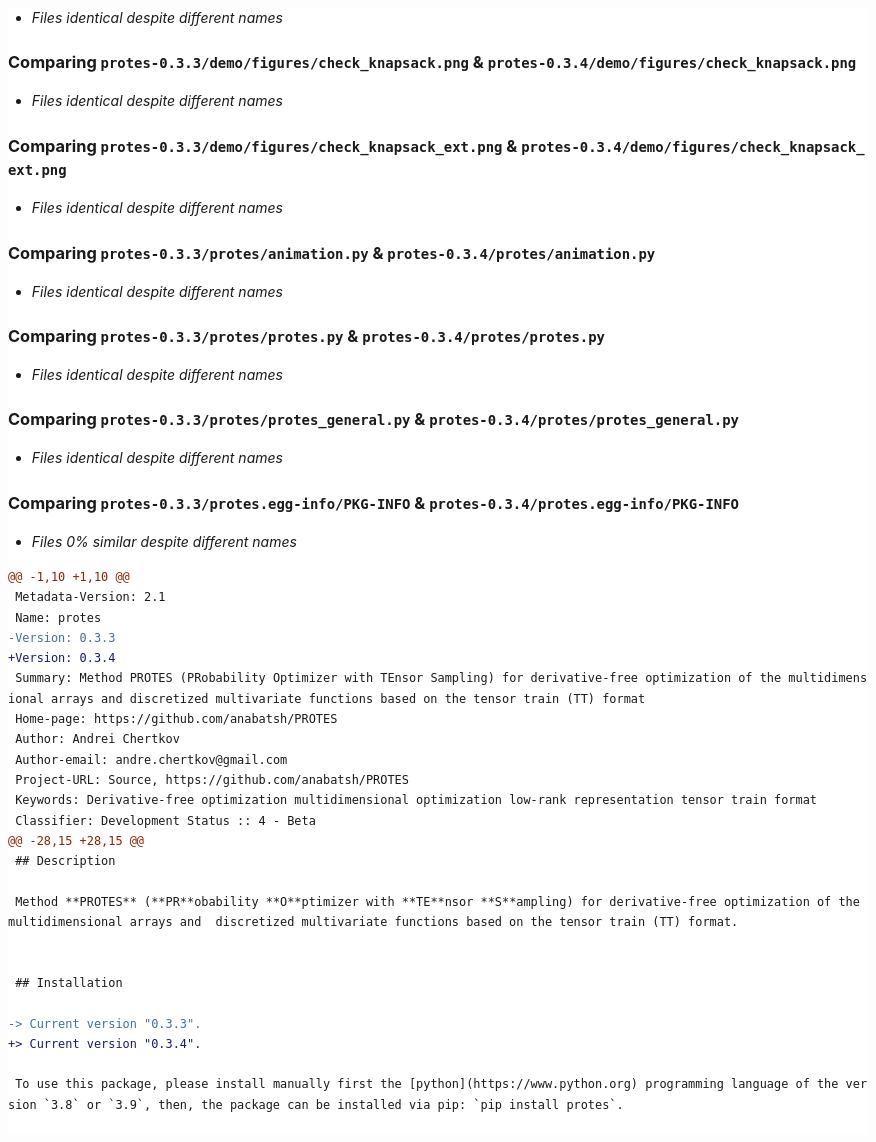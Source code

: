  * *Files identical despite different names*

### Comparing `protes-0.3.3/demo/figures/check_knapsack.png` & `protes-0.3.4/demo/figures/check_knapsack.png`

 * *Files identical despite different names*

### Comparing `protes-0.3.3/demo/figures/check_knapsack_ext.png` & `protes-0.3.4/demo/figures/check_knapsack_ext.png`

 * *Files identical despite different names*

### Comparing `protes-0.3.3/protes/animation.py` & `protes-0.3.4/protes/animation.py`

 * *Files identical despite different names*

### Comparing `protes-0.3.3/protes/protes.py` & `protes-0.3.4/protes/protes.py`

 * *Files identical despite different names*

### Comparing `protes-0.3.3/protes/protes_general.py` & `protes-0.3.4/protes/protes_general.py`

 * *Files identical despite different names*

### Comparing `protes-0.3.3/protes.egg-info/PKG-INFO` & `protes-0.3.4/protes.egg-info/PKG-INFO`

 * *Files 0% similar despite different names*

```diff
@@ -1,10 +1,10 @@
 Metadata-Version: 2.1
 Name: protes
-Version: 0.3.3
+Version: 0.3.4
 Summary: Method PROTES (PRobability Optimizer with TEnsor Sampling) for derivative-free optimization of the multidimensional arrays and discretized multivariate functions based on the tensor train (TT) format
 Home-page: https://github.com/anabatsh/PROTES
 Author: Andrei Chertkov
 Author-email: andre.chertkov@gmail.com
 Project-URL: Source, https://github.com/anabatsh/PROTES
 Keywords: Derivative-free optimization multidimensional optimization low-rank representation tensor train format
 Classifier: Development Status :: 4 - Beta
@@ -28,15 +28,15 @@
 ## Description
 
 Method **PROTES** (**PR**obability **O**ptimizer with **TE**nsor **S**ampling) for derivative-free optimization of the multidimensional arrays and  discretized multivariate functions based on the tensor train (TT) format.
 
 
 ## Installation
 
-> Current version "0.3.3".
+> Current version "0.3.4".
 
 To use this package, please install manually first the [python](https://www.python.org) programming language of the version `3.8` or `3.9`, then, the package can be installed via pip: `pip install protes`.
 
```
